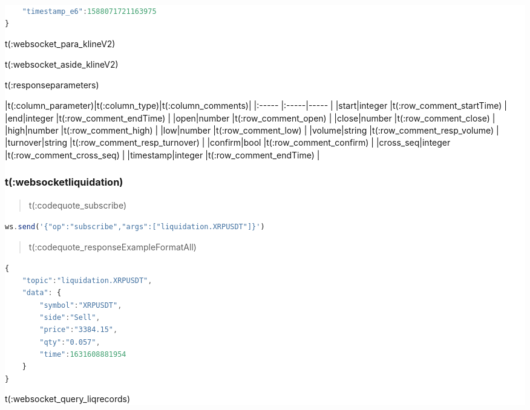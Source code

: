 ```javascript
    "timestamp_e6":1588071721163975
}
```

t(:websocket_para_klineV2)

<aside class="notice">
t(:websocket_aside_klineV2)
</aside>


<p class="fake_header">t(:responseparameters)</p>
|t(:column_parameter)|t(:column_type)|t(:column_comments)|
|:----- |:-----|----- |
|start|integer |t(:row_comment_startTime)    |
|end|integer |t(:row_comment_endTime)    |
|open|number |t(:row_comment_open)    |
|close|number |t(:row_comment_close)    |
|high|number |t(:row_comment_high)    |
|low|number |t(:row_comment_low)    |
|volume|string |t(:row_comment_resp_volume)    |
|turnover|string |t(:row_comment_resp_turnover)    |
|confirm|bool |t(:row_comment_confirm)    |
|cross_seq|integer |t(:row_comment_cross_seq)    |
|timestamp|integer |t(:row_comment_endTime)    |


### t(:websocketliquidation)
> t(:codequote_subscribe)

```javascript
ws.send('{"op":"subscribe","args":["liquidation.XRPUSDT"]}')
```

> t(:codequote_responseExampleFormatAll)

```javascript
{
    "topic":"liquidation.XRPUSDT",
    "data": {
        "symbol":"XRPUSDT",
        "side":"Sell",
        "price":"3384.15",
        "qty":"0.057",
        "time":1631608881954
    }
}
```
t(:websocket_query_liqrecords)
